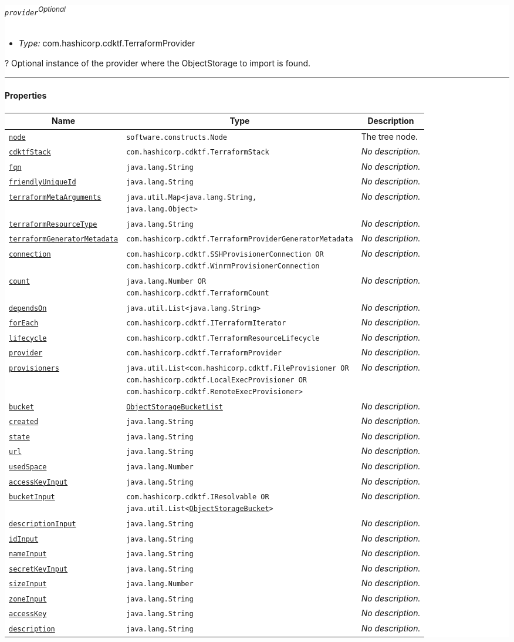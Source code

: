 
###### `provider`<sup>Optional</sup> <a name="provider" id="@cdktf/provider-upcloud.objectStorage.ObjectStorage.generateConfigForImport.parameter.provider"></a>

- *Type:* com.hashicorp.cdktf.TerraformProvider

? Optional instance of the provider where the ObjectStorage to import is found.

---

#### Properties <a name="Properties" id="Properties"></a>

| **Name** | **Type** | **Description** |
| --- | --- | --- |
| <code><a href="#@cdktf/provider-upcloud.objectStorage.ObjectStorage.property.node">node</a></code> | <code>software.constructs.Node</code> | The tree node. |
| <code><a href="#@cdktf/provider-upcloud.objectStorage.ObjectStorage.property.cdktfStack">cdktfStack</a></code> | <code>com.hashicorp.cdktf.TerraformStack</code> | *No description.* |
| <code><a href="#@cdktf/provider-upcloud.objectStorage.ObjectStorage.property.fqn">fqn</a></code> | <code>java.lang.String</code> | *No description.* |
| <code><a href="#@cdktf/provider-upcloud.objectStorage.ObjectStorage.property.friendlyUniqueId">friendlyUniqueId</a></code> | <code>java.lang.String</code> | *No description.* |
| <code><a href="#@cdktf/provider-upcloud.objectStorage.ObjectStorage.property.terraformMetaArguments">terraformMetaArguments</a></code> | <code>java.util.Map<java.lang.String, java.lang.Object></code> | *No description.* |
| <code><a href="#@cdktf/provider-upcloud.objectStorage.ObjectStorage.property.terraformResourceType">terraformResourceType</a></code> | <code>java.lang.String</code> | *No description.* |
| <code><a href="#@cdktf/provider-upcloud.objectStorage.ObjectStorage.property.terraformGeneratorMetadata">terraformGeneratorMetadata</a></code> | <code>com.hashicorp.cdktf.TerraformProviderGeneratorMetadata</code> | *No description.* |
| <code><a href="#@cdktf/provider-upcloud.objectStorage.ObjectStorage.property.connection">connection</a></code> | <code>com.hashicorp.cdktf.SSHProvisionerConnection OR com.hashicorp.cdktf.WinrmProvisionerConnection</code> | *No description.* |
| <code><a href="#@cdktf/provider-upcloud.objectStorage.ObjectStorage.property.count">count</a></code> | <code>java.lang.Number OR com.hashicorp.cdktf.TerraformCount</code> | *No description.* |
| <code><a href="#@cdktf/provider-upcloud.objectStorage.ObjectStorage.property.dependsOn">dependsOn</a></code> | <code>java.util.List<java.lang.String></code> | *No description.* |
| <code><a href="#@cdktf/provider-upcloud.objectStorage.ObjectStorage.property.forEach">forEach</a></code> | <code>com.hashicorp.cdktf.ITerraformIterator</code> | *No description.* |
| <code><a href="#@cdktf/provider-upcloud.objectStorage.ObjectStorage.property.lifecycle">lifecycle</a></code> | <code>com.hashicorp.cdktf.TerraformResourceLifecycle</code> | *No description.* |
| <code><a href="#@cdktf/provider-upcloud.objectStorage.ObjectStorage.property.provider">provider</a></code> | <code>com.hashicorp.cdktf.TerraformProvider</code> | *No description.* |
| <code><a href="#@cdktf/provider-upcloud.objectStorage.ObjectStorage.property.provisioners">provisioners</a></code> | <code>java.util.List<com.hashicorp.cdktf.FileProvisioner OR com.hashicorp.cdktf.LocalExecProvisioner OR com.hashicorp.cdktf.RemoteExecProvisioner></code> | *No description.* |
| <code><a href="#@cdktf/provider-upcloud.objectStorage.ObjectStorage.property.bucket">bucket</a></code> | <code><a href="#@cdktf/provider-upcloud.objectStorage.ObjectStorageBucketList">ObjectStorageBucketList</a></code> | *No description.* |
| <code><a href="#@cdktf/provider-upcloud.objectStorage.ObjectStorage.property.created">created</a></code> | <code>java.lang.String</code> | *No description.* |
| <code><a href="#@cdktf/provider-upcloud.objectStorage.ObjectStorage.property.state">state</a></code> | <code>java.lang.String</code> | *No description.* |
| <code><a href="#@cdktf/provider-upcloud.objectStorage.ObjectStorage.property.url">url</a></code> | <code>java.lang.String</code> | *No description.* |
| <code><a href="#@cdktf/provider-upcloud.objectStorage.ObjectStorage.property.usedSpace">usedSpace</a></code> | <code>java.lang.Number</code> | *No description.* |
| <code><a href="#@cdktf/provider-upcloud.objectStorage.ObjectStorage.property.accessKeyInput">accessKeyInput</a></code> | <code>java.lang.String</code> | *No description.* |
| <code><a href="#@cdktf/provider-upcloud.objectStorage.ObjectStorage.property.bucketInput">bucketInput</a></code> | <code>com.hashicorp.cdktf.IResolvable OR java.util.List<<a href="#@cdktf/provider-upcloud.objectStorage.ObjectStorageBucket">ObjectStorageBucket</a>></code> | *No description.* |
| <code><a href="#@cdktf/provider-upcloud.objectStorage.ObjectStorage.property.descriptionInput">descriptionInput</a></code> | <code>java.lang.String</code> | *No description.* |
| <code><a href="#@cdktf/provider-upcloud.objectStorage.ObjectStorage.property.idInput">idInput</a></code> | <code>java.lang.String</code> | *No description.* |
| <code><a href="#@cdktf/provider-upcloud.objectStorage.ObjectStorage.property.nameInput">nameInput</a></code> | <code>java.lang.String</code> | *No description.* |
| <code><a href="#@cdktf/provider-upcloud.objectStorage.ObjectStorage.property.secretKeyInput">secretKeyInput</a></code> | <code>java.lang.String</code> | *No description.* |
| <code><a href="#@cdktf/provider-upcloud.objectStorage.ObjectStorage.property.sizeInput">sizeInput</a></code> | <code>java.lang.Number</code> | *No description.* |
| <code><a href="#@cdktf/provider-upcloud.objectStorage.ObjectStorage.property.zoneInput">zoneInput</a></code> | <code>java.lang.String</code> | *No description.* |
| <code><a href="#@cdktf/provider-upcloud.objectStorage.ObjectStorage.property.accessKey">accessKey</a></code> | <code>java.lang.String</code> | *No description.* |
| <code><a href="#@cdktf/provider-upcloud.objectStorage.ObjectStorage.property.description">description</a></code> | <code>java.lang.String</code> | *No description.* |